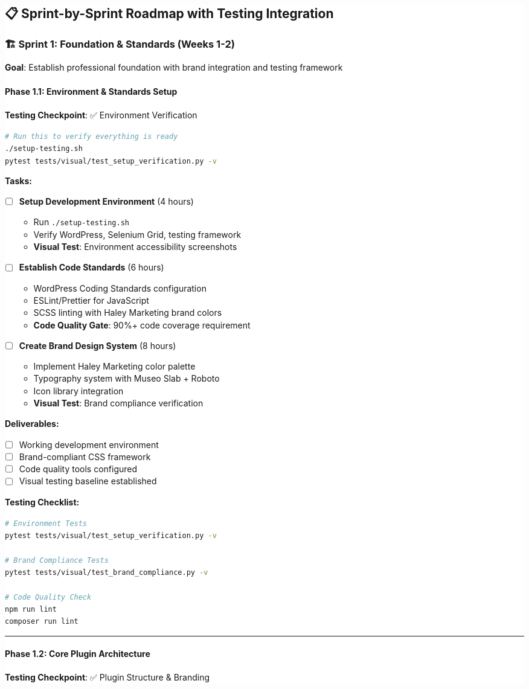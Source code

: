 
## 📋 Sprint-by-Sprint Roadmap with Testing Integration

### 🏗️ Sprint 1: Foundation & Standards (Weeks 1-2)
**Goal**: Establish professional foundation with brand integration and testing framework

#### **Phase 1.1: Environment & Standards Setup**
**Testing Checkpoint**: ✅ Environment Verification
```bash
# Run this to verify everything is ready
./setup-testing.sh
pytest tests/visual/test_setup_verification.py -v
```

**Tasks:**
- [ ] **Setup Development Environment** (4 hours)
  - Run `./setup-testing.sh`
  - Verify WordPress, Selenium Grid, testing framework
  - **Visual Test**: Environment accessibility screenshots

- [ ] **Establish Code Standards** (6 hours)
  - WordPress Coding Standards configuration
  - ESLint/Prettier for JavaScript
  - SCSS linting with Haley Marketing brand colors
  - **Code Quality Gate**: 90%+ code coverage requirement

- [ ] **Create Brand Design System** (8 hours)
  - Implement Haley Marketing color palette
  - Typography system with Museo Slab + Roboto
  - Icon library integration
  - **Visual Test**: Brand compliance verification

**Deliverables:**
- [ ] Working development environment
- [ ] Brand-compliant CSS framework
- [ ] Code quality tools configured
- [ ] Visual testing baseline established

**Testing Checklist:**
```bash
# Environment Tests
pytest tests/visual/test_setup_verification.py -v

# Brand Compliance Tests  
pytest tests/visual/test_brand_compliance.py -v

# Code Quality Check
npm run lint
composer run lint
```

---

#### **Phase 1.2: Core Plugin Architecture**
**Testing Checkpoint**: ✅ Plugin Structure & Branding
